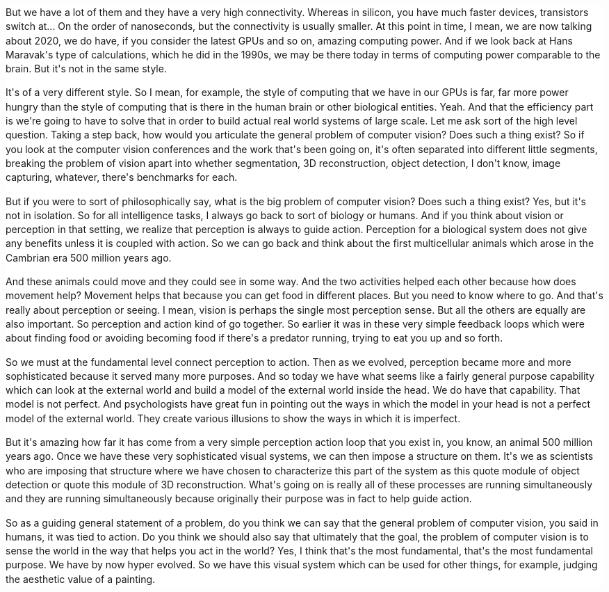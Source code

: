 But we have a lot of them and they have a very high connectivity. Whereas in silicon, you have much faster devices, transistors switch at... On the order of nanoseconds, but the connectivity is usually smaller. At this point in time, I mean, we are now talking about 2020, we do have, if you consider the latest GPUs and so on, amazing computing power. And if we look back at Hans Maravak's type of calculations, which he did in the 1990s, we may be there today in terms of computing power comparable to the brain. But it's not in the same style.

It's of a very different style. So I mean, for example, the style of computing that we have in our GPUs is far, far more power hungry than the style of computing that is there in the human brain or other biological entities. Yeah. And that the efficiency part is we're going to have to solve that in order to build actual real world systems of large scale. Let me ask sort of the high level question. Taking a step back, how would you articulate the general problem of computer vision? Does such a thing exist? So if you look at the computer vision conferences and the work that's been going on, it's often separated into different little segments, breaking the problem of vision apart into whether segmentation, 3D reconstruction, object detection, I don't know, image capturing, whatever, there's benchmarks for each.

But if you were to sort of philosophically say, what is the big problem of computer vision? Does such a thing exist? Yes, but it's not in isolation. So for all intelligence tasks, I always go back to sort of biology or humans. And if you think about vision or perception in that setting, we realize that perception is always to guide action. Perception for a biological system does not give any benefits unless it is coupled with action. So we can go back and think about the first multicellular animals which arose in the Cambrian era 500 million years ago.

And these animals could move and they could see in some way. And the two activities helped each other because how does movement help? Movement helps that because you can get food in different places. But you need to know where to go. And that's really about perception or seeing. I mean, vision is perhaps the single most perception sense. But all the others are equally are also important. So perception and action kind of go together. So earlier it was in these very simple feedback loops which were about finding food or avoiding becoming food if there's a predator running, trying to eat you up and so forth.

So we must at the fundamental level connect perception to action. Then as we evolved, perception became more and more sophisticated because it served many more purposes. And so today we have what seems like a fairly general purpose capability which can look at the external world and build a model of the external world inside the head. We do have that capability. That model is not perfect. And psychologists have great fun in pointing out the ways in which the model in your head is not a perfect model of the external world. They create various illusions to show the ways in which it is imperfect.

But it's amazing how far it has come from a very simple perception action loop that you exist in, you know, an animal 500 million years ago. Once we have these very sophisticated visual systems, we can then impose a structure on them. It's we as scientists who are imposing that structure where we have chosen to characterize this part of the system as this quote module of object detection or quote this module of 3D reconstruction. What's going on is really all of these processes are running simultaneously and they are running simultaneously because originally their purpose was in fact to help guide action.

So as a guiding general statement of a problem, do you think we can say that the general problem of computer vision, you said in humans, it was tied to action. Do you think we should also say that ultimately that the goal, the problem of computer vision is to sense the world in the way that helps you act in the world? Yes, I think that's the most fundamental, that's the most fundamental purpose. We have by now hyper evolved. So we have this visual system which can be used for other things, for example, judging the aesthetic value of a painting.
